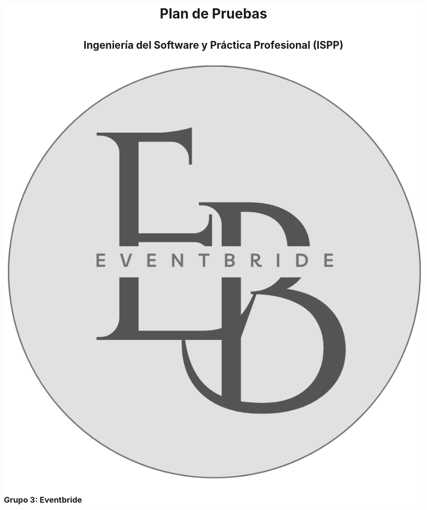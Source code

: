 # <center>Plan de Pruebas</center>
## <center>Ingeniería del Software y Práctica Profesional (ISPP)</center>
<center><img src="..\img\Eventbride.png"></center>

### Grupo 3: Eventbride
